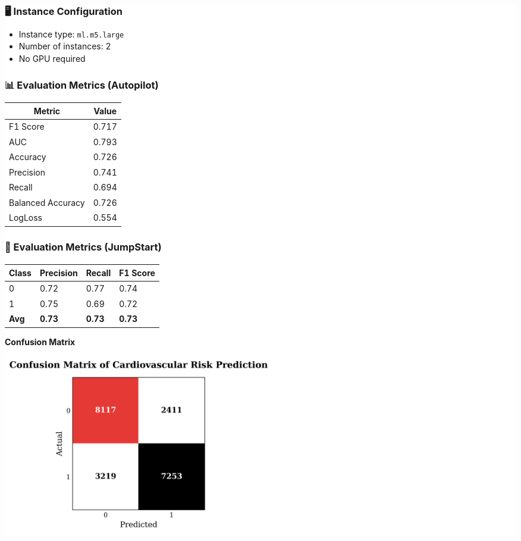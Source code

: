 ### 🖥️ Instance Configuration

- Instance type: `ml.m5.large`
- Number of instances: 2
- No GPU required

### 📊 Evaluation Metrics (Autopilot)

| Metric             | Value |
|-------------------|-------|
| F1 Score          | 0.717 |
| AUC               | 0.793 |
| Accuracy          | 0.726 |
| Precision         | 0.741 |
| Recall            | 0.694 |
| Balanced Accuracy | 0.726 |
| LogLoss           | 0.554 |

### 🧮 Evaluation Metrics (JumpStart)

| Class | Precision | Recall | F1 Score |
|-------|-----------|--------|----------|
| 0     | 0.72      | 0.77   | 0.74     |
| 1     | 0.75      | 0.69   | 0.72     |
| **Avg** | **0.73**  | **0.73** | **0.73**   |

**Confusion Matrix**

<img src="images/confusion_matrix_custom.png" width="450"/>